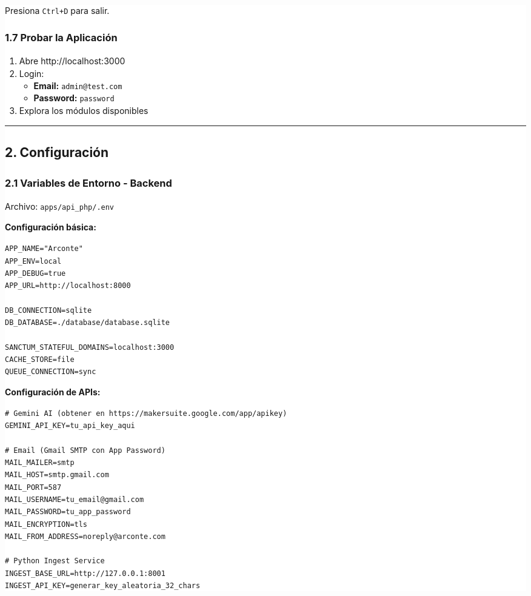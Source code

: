 Presiona `Ctrl+D` para salir.

### 1.7 Probar la Aplicación

1. Abre http://localhost:3000
2. Login:
   - **Email:** `admin@test.com`
   - **Password:** `password`
3. Explora los módulos disponibles

---

## 2. Configuración

### 2.1 Variables de Entorno - Backend

Archivo: `apps/api_php/.env`

**Configuración básica:**

```env
APP_NAME="Arconte"
APP_ENV=local
APP_DEBUG=true
APP_URL=http://localhost:8000

DB_CONNECTION=sqlite
DB_DATABASE=./database/database.sqlite

SANCTUM_STATEFUL_DOMAINS=localhost:3000
CACHE_STORE=file
QUEUE_CONNECTION=sync
```

**Configuración de APIs:**

```env
# Gemini AI (obtener en https://makersuite.google.com/app/apikey)
GEMINI_API_KEY=tu_api_key_aqui

# Email (Gmail SMTP con App Password)
MAIL_MAILER=smtp
MAIL_HOST=smtp.gmail.com
MAIL_PORT=587
MAIL_USERNAME=tu_email@gmail.com
MAIL_PASSWORD=tu_app_password
MAIL_ENCRYPTION=tls
MAIL_FROM_ADDRESS=noreply@arconte.com

# Python Ingest Service
INGEST_BASE_URL=http://127.0.0.1:8001
INGEST_API_KEY=generar_key_aleatoria_32_chars
```
